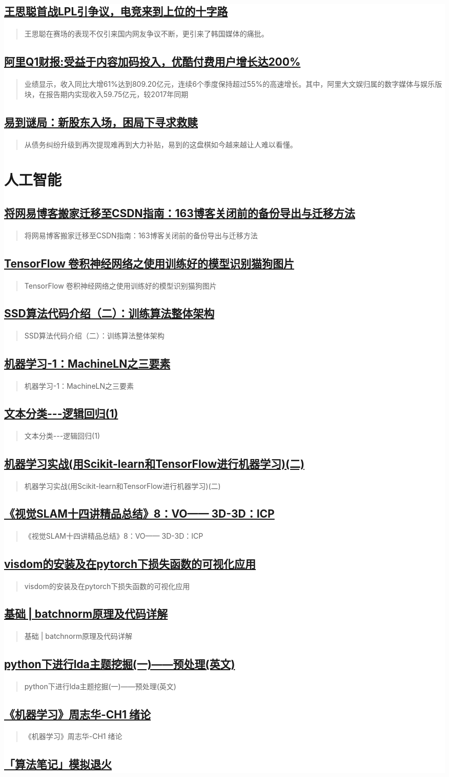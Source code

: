  ## [王思聪首战LPL引争议，电竞来到上位的十字路](http://www.lanjingtmt.com/news/detail/37449.shtml)
 > 王思聪在赛场的表现不仅引来国内网友争议不断，更引来了韩国媒体的痛批。
 ## [阿里Q1财报:受益于内容加码投入，优酷付费用户增长达200%](http://www.lanjingtmt.com/news/detail/37453.shtml)
 > 业绩显示，收入同比大增61%达到809.20亿元，连续6个季度保持超过55%的高速增长。其中，阿里大文娱归属的数字媒体与娱乐版块，在报告期内实现收入59.75亿元，较2017年同期
 ## [易到谜局：新股东入场，困局下寻求救赎](http://www.lanjingtmt.com/news/detail/37451.shtml)
 > 从债务纠纷升级到再次提现难再到大力补贴，易到的这盘棋如今越来越让人难以看懂。
# 人工智能 
 ## [将网易博客搬家迁移至CSDN指南：163博客关闭前的备份导出与迁移方法](https://blog.csdn.net/blogdevteam/article/details/81988204)
 > 将网易博客搬家迁移至CSDN指南：163博客关闭前的备份导出与迁移方法
 ## [TensorFlow 卷积神经网络之使用训练好的模型识别猫狗图片](https://blog.csdn.net/u012373815/article/details/79222121)
 > TensorFlow 卷积神经网络之使用训练好的模型识别猫狗图片
 ## [SSD算法代码介绍（二）：训练算法整体架构](https://blog.csdn.net/u014380165/article/details/79332365)
 > SSD算法代码介绍（二）：训练算法整体架构
 ## [机器学习-1：MachineLN之三要素](https://blog.csdn.net/u014365862/article/details/78955063)
 > 机器学习-1：MachineLN之三要素
 ## [文本分类---逻辑回归(1)](https://blog.csdn.net/macanv/article/details/78963762)
 > 文本分类---逻辑回归(1)
 ## [机器学习实战(用Scikit-learn和TensorFlow进行机器学习)(二)](https://blog.csdn.net/fjl_CSDN/article/details/79018158)
 > 机器学习实战(用Scikit-learn和TensorFlow进行机器学习)(二)
 ## [《视觉SLAM十四讲精品总结》8：VO—— 3D-3D：ICP](https://blog.csdn.net/try_again_later/article/details/81940965)
 > 《视觉SLAM十四讲精品总结》8：VO—— 3D-3D：ICP
 ## [visdom的安装及在pytorch下损失函数的可视化应用](https://blog.csdn.net/LXX516/article/details/79019328)
 > visdom的安装及在pytorch下损失函数的可视化应用
 ## [基础 | batchnorm原理及代码详解](https://blog.csdn.net/qq_25737169/article/details/79048516)
 > 基础 | batchnorm原理及代码详解
 ## [python下进行lda主题挖掘(一)——预处理(英文)](https://blog.csdn.net/qq_23926575/article/details/79091029)
 > python下进行lda主题挖掘(一)——预处理(英文)
 ## [《机器学习》周志华-CH1 绪论](https://blog.csdn.net/qq_34100655/article/details/79122523)
 > 《机器学习》周志华-CH1 绪论
 ## [「算法笔记」模拟退火](https://blog.csdn.net/hydingsy/article/details/81945795)